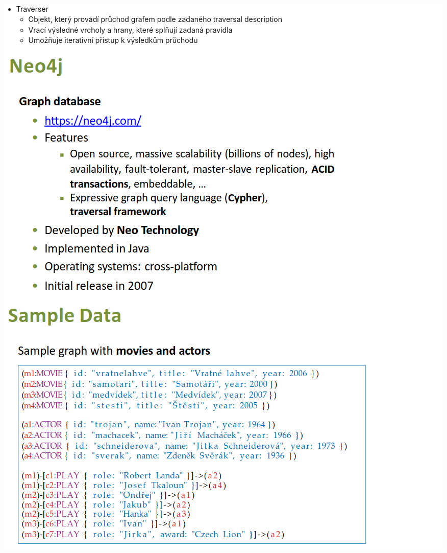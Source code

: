 - Traverser
  - Objekt, který provádí průchod grafem podle zadaného traversal description
  - Vrací výsledné vrcholy a hrany, které splňují zadaná pravidla
  - Umožňuje iterativní přístup k výsledkům průchodu

![alt text](neo1.png)
![alt text](neo2.png)